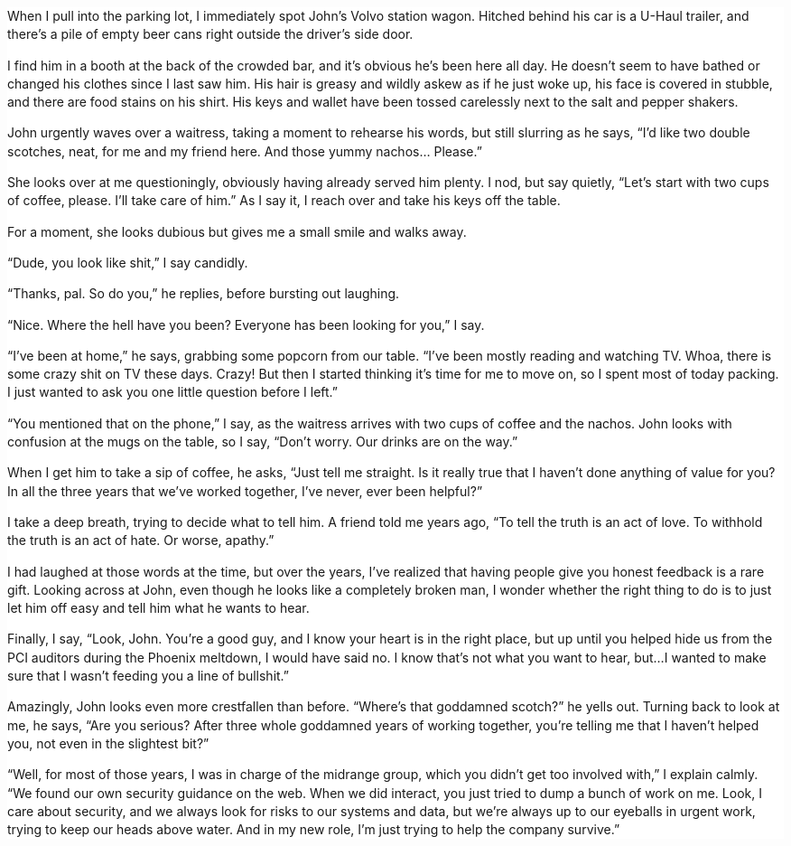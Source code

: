 When I pull into the parking lot, I immediately spot John’s Volvo station wagon. Hitched behind his car is a U-Haul trailer, and there’s a pile of empty beer cans right outside the driver’s side door.

I find him in a booth at the back of the crowded bar, and it’s obvious he’s been here all day. He doesn’t seem to have bathed or changed his clothes since I last saw him. His hair is greasy and wildly askew as if he just woke up, his face is covered in stubble, and there are food stains on his shirt. His keys and wallet have been tossed carelessly next to the salt and pepper shakers.

John urgently waves over a waitress, taking a moment to rehearse his words, but still slurring as he says, “I’d like two double scotches, neat, for me and my friend here. And those yummy nachos… Please.”

She looks over at me questioningly, obviously having already served him plenty. I nod, but say quietly, “Let’s start with two cups of coffee, please. I’ll take care of him.” As I say it, I reach over and take his keys off the table.

For a moment, she looks dubious but gives me a small smile and walks away.

“Dude, you look like shit,” I say candidly.

“Thanks, pal. So do you,” he replies, before bursting out laughing.

“Nice. Where the hell have you been? Everyone has been looking for you,” I say.

“I’ve been at home,” he says, grabbing some popcorn from our table. “I’ve been mostly reading and watching TV. Whoa, there is some crazy shit on TV these days. Crazy! But then I started thinking it’s time for me to move on, so I spent most of today packing. I just wanted to ask you one little question before I left.”

“You mentioned that on the phone,” I say, as the waitress arrives with two cups of coffee and the nachos. John looks with confusion at the mugs on the table, so I say, “Don’t worry. Our drinks are on the way.”

When I get him to take a sip of coffee, he asks, “Just tell me straight. Is it really true that I haven’t done anything of value for you? In all the three years that we’ve worked together, I’ve never, ever been helpful?”

I take a deep breath, trying to decide what to tell him. A friend told me years ago, “To tell the truth is an act of love. To withhold the truth is an act of hate. Or worse, apathy.”

I had laughed at those words at the time, but over the years, I’ve realized that having people give you honest feedback is a rare gift. Looking across at John, even though he looks like a completely broken man, I wonder whether the right thing to do is to just let him off easy and tell him what he wants to hear.

Finally, I say, “Look, John. You’re a good guy, and I know your heart is in the right place, but up until you helped hide us from the PCI auditors during the Phoenix meltdown, I would have said no. I know that’s not what you want to hear, but…I wanted to make sure that I wasn’t feeding you a line of bullshit.”

Amazingly, John looks even more crestfallen than before. “Where’s that goddamned scotch?” he yells out. Turning back to look at me, he says, “Are you serious? After three whole goddamned years of working together, you’re telling me that I haven’t helped you, not even in the slightest bit?”

“Well, for most of those years, I was in charge of the midrange group, which you didn’t get too involved with,” I explain calmly. “We found our own security guidance on the web. When we did interact, you just tried to dump a bunch of work on me. Look, I care about security, and we always look for risks to our systems and data, but we’re always up to our eyeballs in urgent work, trying to keep our heads above water. And in my new role, I’m just trying to help the company survive.”
